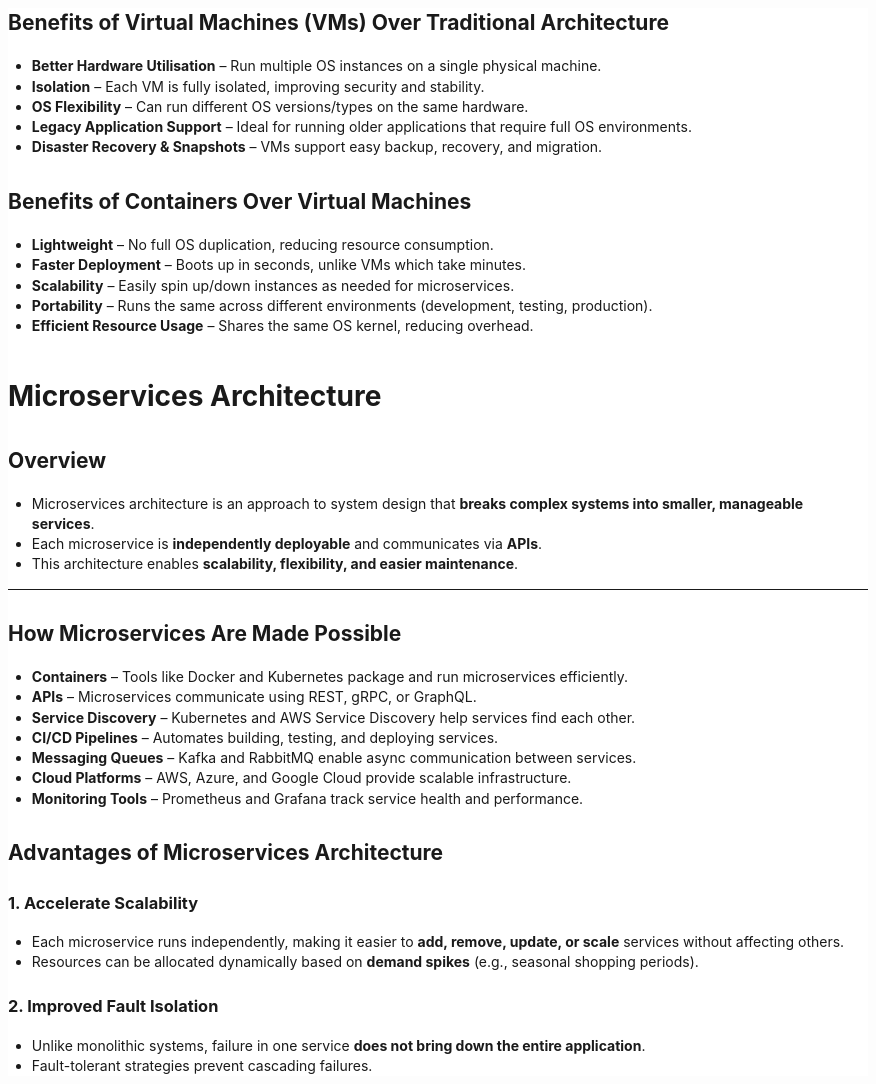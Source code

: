 
## Benefits of Virtual Machines (VMs) Over Traditional Architecture
- **Better Hardware Utilisation** – Run multiple OS instances on a single physical machine.
- **Isolation** – Each VM is fully isolated, improving security and stability.
- **OS Flexibility** – Can run different OS versions/types on the same hardware.
- **Legacy Application Support** – Ideal for running older applications that require full OS environments.
- **Disaster Recovery & Snapshots** – VMs support easy backup, recovery, and migration.

## Benefits of Containers Over Virtual Machines
- **Lightweight** – No full OS duplication, reducing resource consumption.
- **Faster Deployment** – Boots up in seconds, unlike VMs which take minutes.
- **Scalability** – Easily spin up/down instances as needed for microservices.
- **Portability** – Runs the same across different environments (development, testing, production).
- **Efficient Resource Usage** – Shares the same OS kernel, reducing overhead.

# Microservices Architecture

## Overview
- Microservices architecture is an approach to system design that **breaks complex systems into smaller, manageable services**.
- Each microservice is **independently deployable** and communicates via **APIs**.
- This architecture enables **scalability, flexibility, and easier maintenance**.

---
## How Microservices Are Made Possible

- **Containers** – Tools like Docker and Kubernetes package and run microservices efficiently.
- **APIs** – Microservices communicate using REST, gRPC, or GraphQL.
- **Service Discovery** – Kubernetes and AWS Service Discovery help services find each other.
- **CI/CD Pipelines** – Automates building, testing, and deploying services.
- **Messaging Queues** – Kafka and RabbitMQ enable async communication between services.
- **Cloud Platforms** – AWS, Azure, and Google Cloud provide scalable infrastructure.
- **Monitoring Tools** – Prometheus and Grafana track service health and performance.

## Advantages of Microservices Architecture

### 1. **Accelerate Scalability**
- Each microservice runs independently, making it easier to **add, remove, update, or scale** services without affecting others.
- Resources can be allocated dynamically based on **demand spikes** (e.g., seasonal shopping periods).

### 2. **Improved Fault Isolation**
- Unlike monolithic systems, failure in one service **does not bring down the entire application**.
- Fault-tolerant strategies prevent cascading failures.
